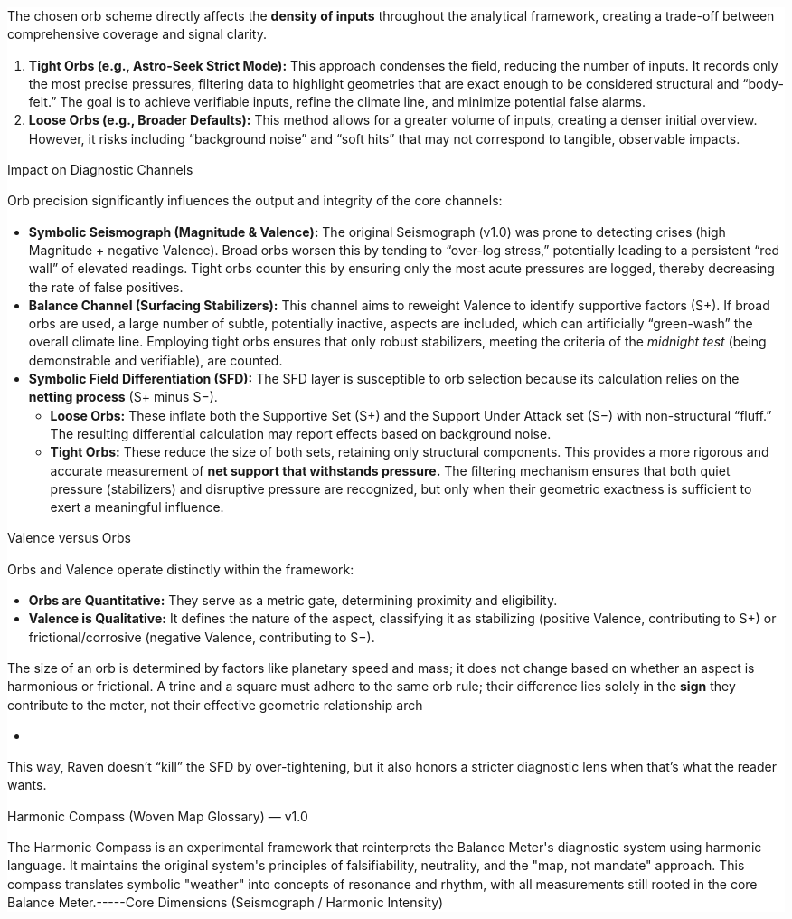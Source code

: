 The chosen orb scheme directly affects the **density of inputs** throughout the analytical framework, creating a trade-off between comprehensive coverage and signal clarity.

1. **Tight Orbs (e.g., Astro-Seek Strict Mode):** This approach condenses the field, reducing the number of inputs. It records only the most precise pressures, filtering data to highlight geometries that are exact enough to be considered structural and “body-felt.” The goal is to achieve verifiable inputs, refine the climate line, and minimize potential false alarms.  
2. **Loose Orbs (e.g., Broader Defaults):** This method allows for a greater volume of inputs, creating a denser initial overview. However, it risks including “background noise” and “soft hits” that may not correspond to tangible, observable impacts.

Impact on Diagnostic Channels

Orb precision significantly influences the output and integrity of the core channels:

* **Symbolic Seismograph (Magnitude & Valence):** The original Seismograph (v1.0) was prone to detecting crises (high Magnitude \+ negative Valence). Broad orbs worsen this by tending to “over-log stress,” potentially leading to a persistent “red wall” of elevated readings. Tight orbs counter this by ensuring only the most acute pressures are logged, thereby decreasing the rate of false positives.  
* **Balance Channel (Surfacing Stabilizers):** This channel aims to reweight Valence to identify supportive factors (S+). If broad orbs are used, a large number of subtle, potentially inactive, aspects are included, which can artificially “green-wash” the overall climate line. Employing tight orbs ensures that only robust stabilizers, meeting the criteria of the *midnight test* (being demonstrable and verifiable), are counted.  
* **Symbolic Field Differentiation (SFD):** The SFD layer is susceptible to orb selection because its calculation relies on the **netting process** (S+ minus S−).  
  * **Loose Orbs:** These inflate both the Supportive Set (S+) and the Support Under Attack set (S−) with non-structural “fluff.” The resulting differential calculation may report effects based on background noise.  
  * **Tight Orbs:** These reduce the size of both sets, retaining only structural components. This provides a more rigorous and accurate measurement of **net support that withstands pressure.** The filtering mechanism ensures that both quiet pressure (stabilizers) and disruptive pressure are recognized, but only when their geometric exactness is sufficient to exert a meaningful influence.

Valence versus Orbs

Orbs and Valence operate distinctly within the framework:

* **Orbs are Quantitative:** They serve as a metric gate, determining proximity and eligibility.  
* **Valence is Qualitative:** It defines the nature of the aspect, classifying it as stabilizing (positive Valence, contributing to S+) or frictional/corrosive (negative Valence, contributing to S−).

The size of an orb is determined by factors like planetary speed and mass; it does not change based on whether an aspect is harmonious or frictional. A trine and a square must adhere to the same orb rule; their difference lies solely in the **sign** they contribute to the meter, not their effective geometric relationship arch 

* 

This way, Raven doesn’t “kill” the SFD by over-tightening, but it also honors a stricter diagnostic lens when that’s what the reader wants.

Harmonic Compass (Woven Map Glossary) — v1.0

The Harmonic Compass is an experimental framework that reinterprets the Balance Meter's diagnostic system using harmonic language. It maintains the original system's principles of falsifiability, neutrality, and the "map, not mandate" approach. This compass translates symbolic "weather" into concepts of resonance and rhythm, with all measurements still rooted in the core Balance Meter.-----Core Dimensions (Seismograph / Harmonic Intensity)
